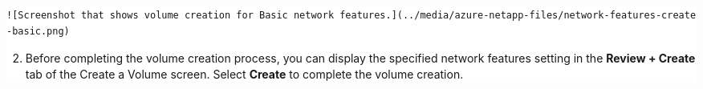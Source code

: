     ![Screenshot that shows volume creation for Basic network features.](../media/azure-netapp-files/network-features-create-basic.png)

2. Before completing the volume creation process, you can display the specified network features setting in the **Review + Create** tab of the Create a Volume screen. Select **Create** to complete the volume creation.
